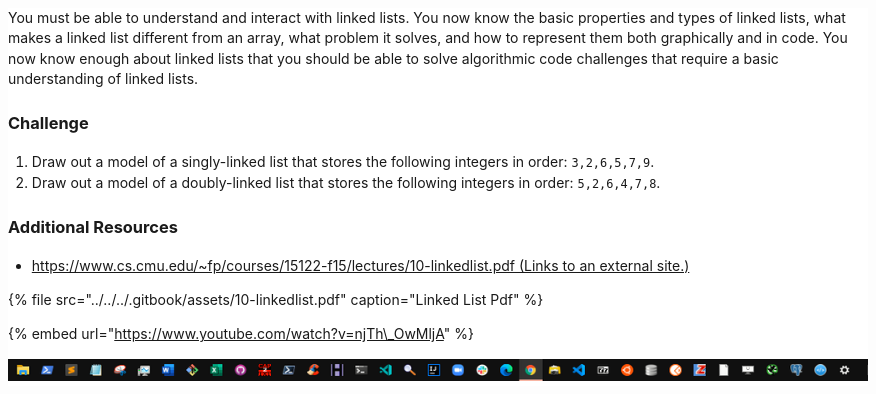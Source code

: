 You must be able to understand and interact with linked lists. You now know the basic properties and types of linked lists, what makes a linked list different from an array, what problem it solves, and how to represent them both graphically and in code. You now know enough about linked lists that you should be able to solve algorithmic code challenges that require a basic understanding of linked lists.

### Challenge <a id="challenge"></a>

1. Draw out a model of a singly-linked list that stores the following integers in order: `3,2,6,5,7,9`.
2. Draw out a model of a doubly-linked list that stores the following integers in order: `5,2,6,4,7,8`.

### Additional Resources <a id="additional-resources"></a>

* [https://www.cs.cmu.edu/~fp/courses/15122-f15/lectures/10-linkedlist.pdf \(Links to an external site.\)](https://www.cs.cmu.edu/~fp/courses/15122-f15/lectures/10-linkedlist.pdf)

{% file src="../../../.gitbook/assets/10-linkedlist.pdf" caption="Linked List Pdf" %}

{% embed url="https://www.youtube.com/watch?v=njTh\_OwMljA" %}



![](../../../.gitbook/assets/image%20%284%29%20%286%29%20%285%29%20%281%29%20%287%29.png)





